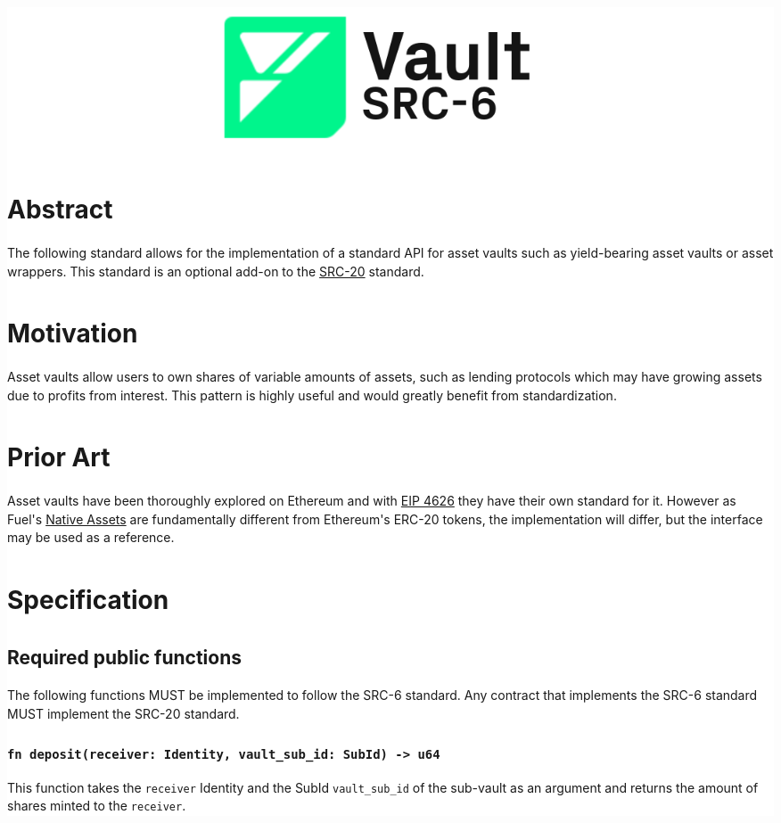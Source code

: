 <p align="center">
    <picture>
        <source media="(prefers-color-scheme: dark)" srcset=".docs/src-6-logo-dark-theme.png">
        <img alt="SRC-6 logo" width="400px" src=".docs/src-6-logo-light-theme.png">
    </picture>
</p>

# Abstract

The following standard allows for the implementation of a standard API for asset vaults such as yield-bearing asset vaults or asset wrappers. This standard is an optional add-on to the [SRC-20](https://github.com/FuelLabs/sway-standards/tree/master/standards/src20-native-asset) standard.

# Motivation

Asset vaults allow users to own shares of variable amounts of assets, such as lending protocols which may have growing assets due to profits from interest. This pattern is highly useful and would greatly benefit from standardization.

# Prior Art

Asset vaults have been thoroughly explored on Ethereum and with [EIP 4626](https://eips.ethereum.org/EIPS/eip-4626) they have their own standard for it. However as Fuel's [Native Assets](https://docs.fuel.network/docs/sway/blockchain-development/native_assets) are fundamentally different from Ethereum's ERC-20 tokens, the implementation will differ, but the interface may be used as a reference.

# Specification

## Required public functions

The following functions MUST be implemented to follow the SRC-6 standard. Any contract that implements the SRC-6 standard MUST implement the SRC-20 standard.

### `fn deposit(receiver: Identity, vault_sub_id: SubId) -> u64`

This function takes the `receiver` Identity and the SubId `vault_sub_id` of the sub-vault as an argument and returns the amount of shares minted to the `receiver`.
